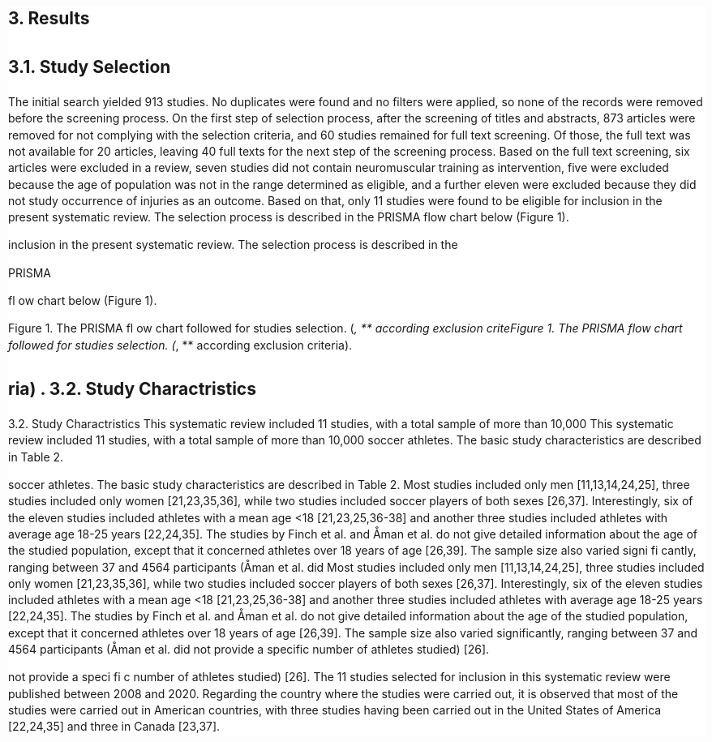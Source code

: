 ## 3. Results

## 3.1. Study Selection

The initial search yielded 913 studies. No duplicates were found and no filters were applied, so none of the records were removed before the screening process. On the first step of selection process, after the screening of titles and abstracts, 873 articles were removed for not complying with the selection criteria, and 60 studies remained for full text screening. Of those, the full text was not available for 20 articles, leaving 40 full texts for the next step of the screening process. Based on the full text screening, six articles were excluded in a review, seven studies did not contain neuromuscular training as intervention, five were excluded because the age of population was not in the range determined as eligible, and a further eleven were excluded because they did not study occurrence of injuries as an outcome. Based on that, only 11 studies were found to be eligible for inclusion in the present systematic review. The selection process is described in the PRISMA flow chart below (Figure 1).

inclusion  in  the  present  systematic  review.  The  selection  process  is  described  in  the

PRISMA

fl ow chart below (Figure 1).

Figure 1. The PRISMA fl ow chart followed for studies selection. (*, ** according exclusion criteFigure 1. The PRISMA flow chart followed for studies selection. (*, ** according exclusion criteria).



## ria) . 3.2. Study Charactristics

3.2. Study Charactristics This systematic review included 11 studies, with a total sample of more than 10,000 This systematic review included 11 studies, with a total sample of more than 10,000 soccer athletes. The basic study characteristics are described in Table 2.

soccer athletes. The basic study characteristics are described in Table 2. Most studies included only men [11,13,14,24,25], three studies included only women [21,23,35,36], while two studies included soccer players of both sexes [26,37]. Interestingly, six of the eleven studies included athletes with a mean age &lt;18 [21,23,25,36-38] and another three studies included athletes with average age 18-25 years [22,24,35]. The studies by Finch et al. and Åman et al. do not give detailed information about the age of the studied population, except that it concerned athletes over 18 years of age [26,39]. The sample size also varied signi fi cantly, ranging between 37 and 4564 participants (Åman et al. did Most studies included only men [11,13,14,24,25], three studies included only women [21,23,35,36], while two studies included soccer players of both sexes [26,37]. Interestingly, six of the eleven studies included athletes with a mean age &lt;18 [21,23,25,36-38] and another three studies included athletes with average age 18-25 years [22,24,35]. The studies by Finch et al. and Åman et al. do not give detailed information about the age of the studied population, except that it concerned athletes over 18 years of age [26,39]. The sample size also varied significantly, ranging between 37 and 4564 participants (Åman et al. did not provide a specific number of athletes studied) [26].

not provide a speci fi c number of athletes studied) [26]. The 11 studies selected for inclusion in this systematic review were published between 2008 and 2020. Regarding the country where the studies were carried out, it is observed that most of the studies were carried out in American countries, with three studies having been carried out in the United States of America [22,24,35] and three in Canada [23,37].
